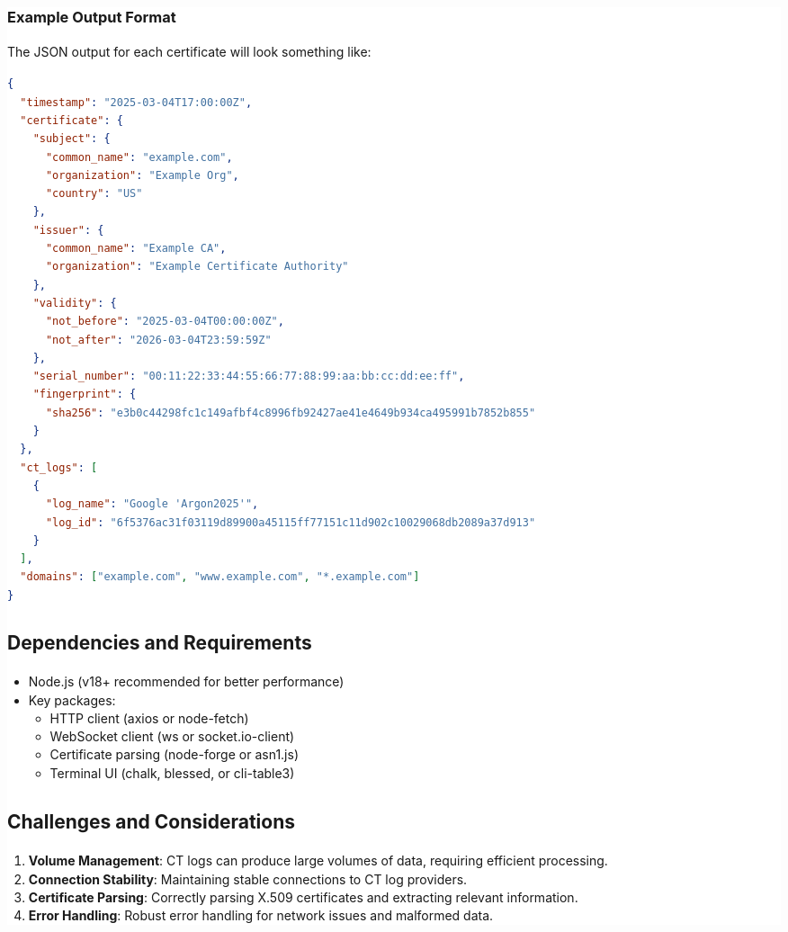 ### Example Output Format

The JSON output for each certificate will look something like:

```json
{
  "timestamp": "2025-03-04T17:00:00Z",
  "certificate": {
    "subject": {
      "common_name": "example.com",
      "organization": "Example Org",
      "country": "US"
    },
    "issuer": {
      "common_name": "Example CA",
      "organization": "Example Certificate Authority"
    },
    "validity": {
      "not_before": "2025-03-04T00:00:00Z",
      "not_after": "2026-03-04T23:59:59Z"
    },
    "serial_number": "00:11:22:33:44:55:66:77:88:99:aa:bb:cc:dd:ee:ff",
    "fingerprint": {
      "sha256": "e3b0c44298fc1c149afbf4c8996fb92427ae41e4649b934ca495991b7852b855"
    }
  },
  "ct_logs": [
    {
      "log_name": "Google 'Argon2025'",
      "log_id": "6f5376ac31f03119d89900a45115ff77151c11d902c10029068db2089a37d913"
    }
  ],
  "domains": ["example.com", "www.example.com", "*.example.com"]
}
```

## Dependencies and Requirements

- Node.js (v18+ recommended for better performance)
- Key packages:
  - HTTP client (axios or node-fetch)
  - WebSocket client (ws or socket.io-client)
  - Certificate parsing (node-forge or asn1.js)
  - Terminal UI (chalk, blessed, or cli-table3)

## Challenges and Considerations

1. **Volume Management**: CT logs can produce large volumes of data, requiring efficient processing.
2. **Connection Stability**: Maintaining stable connections to CT log providers.
3. **Certificate Parsing**: Correctly parsing X.509 certificates and extracting relevant information.
4. **Error Handling**: Robust error handling for network issues and malformed data.
